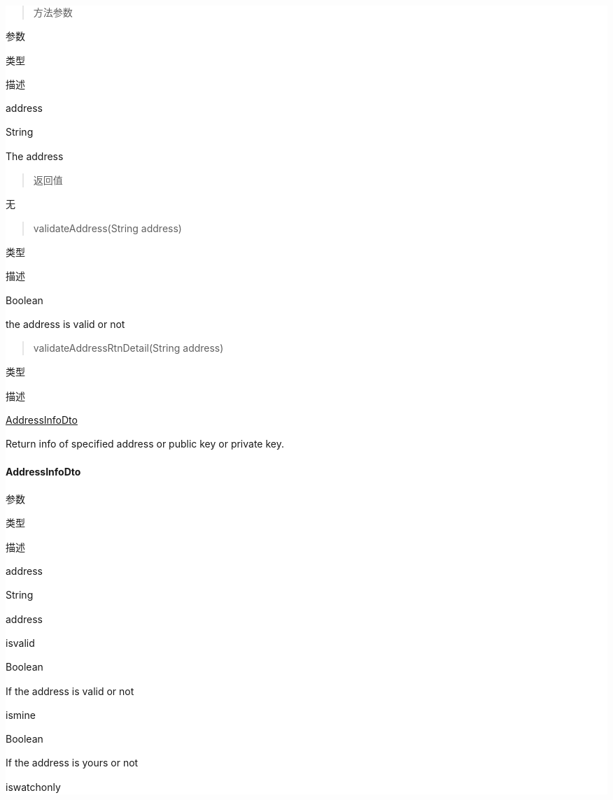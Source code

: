 
> 方法参数

参数

类型

描述

address

String

The address

> 返回值

无

> validateAddress(String address)

类型

描述

Boolean

the address is valid or not

> validateAddressRtnDetail(String address)

类型

描述

[AddressInfoDto](#addressinfodto)

Return info of specified address or public key or private key.

#### AddressInfoDto

参数

类型

描述

address

String

address

isvalid

Boolean

If the address is valid or not

ismine

Boolean

If the address is yours or not

iswatchonly
